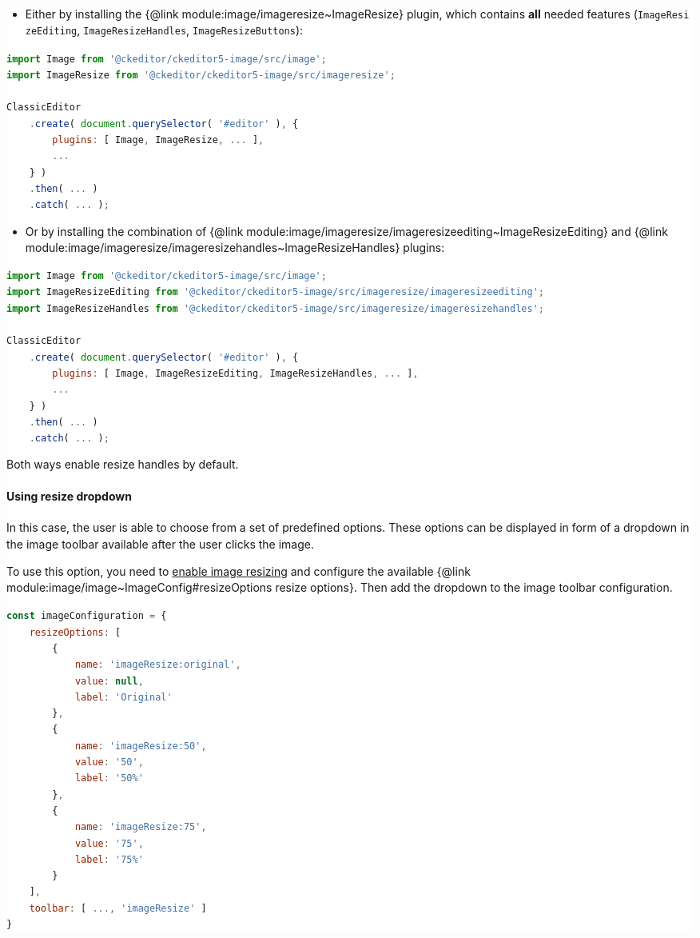 * Either by installing the {@link module:image/imageresize~ImageResize} plugin, which contains **all** needed features (`ImageResizeEditing`, `ImageResizeHandles`, `ImageResizeButtons`):

```js
import Image from '@ckeditor/ckeditor5-image/src/image';
import ImageResize from '@ckeditor/ckeditor5-image/src/imageresize';

ClassicEditor
	.create( document.querySelector( '#editor' ), {
		plugins: [ Image, ImageResize, ... ],
		...
	} )
	.then( ... )
	.catch( ... );
```

* Or by installing the combination of {@link module:image/imageresize/imageresizeediting~ImageResizeEditing} and {@link module:image/imageresize/imageresizehandles~ImageResizeHandles} plugins:

```js
import Image from '@ckeditor/ckeditor5-image/src/image';
import ImageResizeEditing from '@ckeditor/ckeditor5-image/src/imageresize/imageresizeediting';
import ImageResizeHandles from '@ckeditor/ckeditor5-image/src/imageresize/imageresizehandles';

ClassicEditor
	.create( document.querySelector( '#editor' ), {
		plugins: [ Image, ImageResizeEditing, ImageResizeHandles, ... ],
		...
	} )
	.then( ... )
	.catch( ... );
```

Both ways enable resize handles by default.

#### Using resize dropdown

In this case, the user is able to choose from a set of predefined options. These options can be displayed in form of a dropdown in the image toolbar available after the user clicks the image.

To use this option, you need to [enable image resizing](#enabling-image-resizing) and configure the available {@link module:image/image~ImageConfig#resizeOptions resize options}. Then add the dropdown to the image toolbar configuration.

```js
const imageConfiguration = {
	resizeOptions: [
		{
			name: 'imageResize:original',
			value: null,
			label: 'Original'
		},
		{
			name: 'imageResize:50',
			value: '50',
			label: '50%'
		},
		{
			name: 'imageResize:75',
			value: '75',
			label: '75%'
		}
	],
	toolbar: [ ..., 'imageResize' ]
}
```
